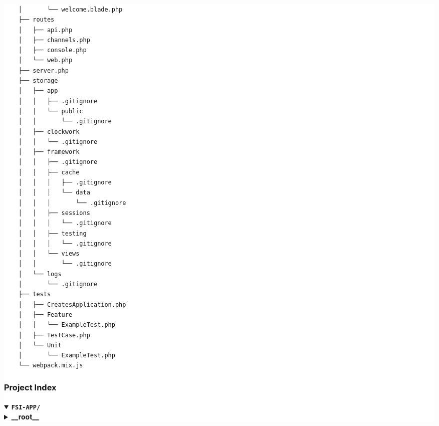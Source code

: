 ```sh
    │       └── welcome.blade.php
    ├── routes
    │   ├── api.php
    │   ├── channels.php
    │   ├── console.php
    │   └── web.php
    ├── server.php
    ├── storage
    │   ├── app
    │   │   ├── .gitignore
    │   │   └── public
    │   │       └── .gitignore
    │   ├── clockwork
    │   │   └── .gitignore
    │   ├── framework
    │   │   ├── .gitignore
    │   │   ├── cache
    │   │   │   ├── .gitignore
    │   │   │   └── data
    │   │   │       └── .gitignore
    │   │   ├── sessions
    │   │   │   └── .gitignore
    │   │   ├── testing
    │   │   │   └── .gitignore
    │   │   └── views
    │   │       └── .gitignore
    │   └── logs
    │       └── .gitignore
    ├── tests
    │   ├── CreatesApplication.php
    │   ├── Feature
    │   │   └── ExampleTest.php
    │   ├── TestCase.php
    │   └── Unit
    │       └── ExampleTest.php
    └── webpack.mix.js
```


###  Project Index
<details open>
	<summary><b><code>FSI-APP/</code></b></summary>
	<details> <!-- __root__ Submodule -->
		<summary><b>__root__</b></summary>
		<blockquote>
			<table>
			<tr>
				<td><b><a href='https://github.com/f3brysan/fsi-app/blob/master/package-lock.json'>package-lock.json</a></b></td>
				<td><code>❯ REPLACE-ME</code></td>
			</tr>
			<tr>
				<td><b><a href='https://github.com/f3brysan/fsi-app/blob/master/artisan'>artisan</a></b></td>
				<td><code>❯ REPLACE-ME</code></td>
			</tr>
			<tr>
				<td><b><a href='https://github.com/f3brysan/fsi-app/blob/master/webpack.mix.js'>webpack.mix.js</a></b></td>
				<td><code>❯ REPLACE-ME</code></td>
			</tr>
			<tr>
				<td><b><a href='https://github.com/f3brysan/fsi-app/blob/master/composer.json'>composer.json</a></b></td>